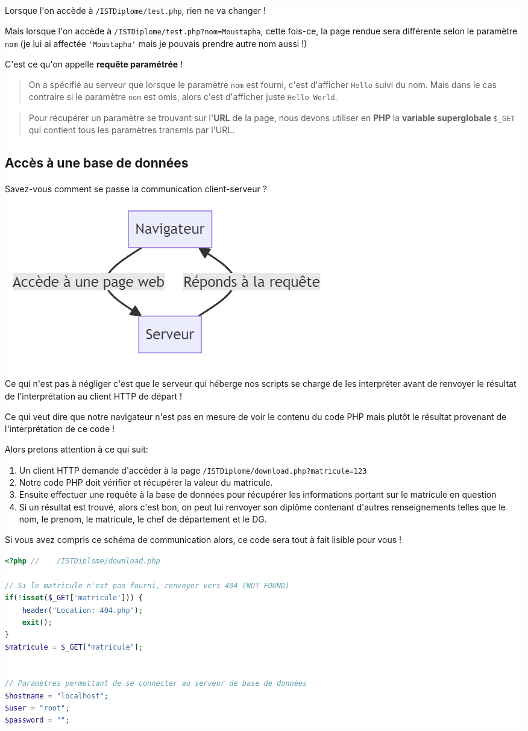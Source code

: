 Lorsque l'on accède à `/ISTDiplome/test.php`, rien ne va changer !

Mais lorsque l'on accède à `/ISTDiplome/test.php?nom=Moustapha`, cette fois-ce, la page rendue sera différente selon le paramètre `nom` (je lui ai affectée `'Moustapha'` mais je pouvais prendre autre nom aussi !)

C'est ce qu'on appelle  **requête paramétrée** !

> On a spécifié au serveur que lorsque le paramètre `nom` est fourni, c'est d'afficher `Hello` suivi du nom. Mais dans le cas contraire si le paramètre `nom` est omis, alors c'est d'afficher juste `Hello World`.

> Pour récupérer un paramètre se trouvant sur l'**URL** de la page, nous devons utiliser en **PHP** la **variable superglobale** `$_GET` qui contient tous les paramètres transmis par l'URL.


## Accès à une base de données

Savez-vous comment se passe la communication client-serveur ?

![Client/Server Communication](reveal.js/images/client-server-communication.png)

Ce qui n'est pas à négliger c'est que le serveur qui héberge nos scripts se charge de les interpréter avant de renvoyer le résultat de l'interprétation au client HTTP de départ !

Ce qui veut dire que notre navigateur n'est pas en mesure de voir le contenu du code PHP mais plutôt le résultat provenant de l'interprétation de ce code !

Alors pretons attention à ce qui suit:

1. Un client HTTP demande d'accéder à la page `/ISTDiplome/download.php?matricule=123`
2. Notre code PHP doit vérifier et récupérer la valeur du matricule.
3. Ensuite effectuer une requête à la base de données pour récupérer les informations portant sur le matricule en question
4. Si un résultat est trouvé, alors c'est bon, on peut lui renvoyer son diplôme contenant d'autres renseignements telles que le nom, le prenom, le matricule, le chef de département et le DG.


Si vous avez compris ce schéma de communication alors, ce code sera tout à fait lisible pour vous !

```php
<?php //    /ISTDiplome/download.php 

// Si le matricule n'est pas fourni, renvoyer vers 404 (NOT FOUND)
if(!isset($_GET['matricule'])) {
    header("Location: 404.php");
    exit();
}
$matricule = $_GET["matricule"];


// Paramètres permettant de se connecter au serveur de base de données
$hostname = "localhost";
$user = "root";
$password = "";
```